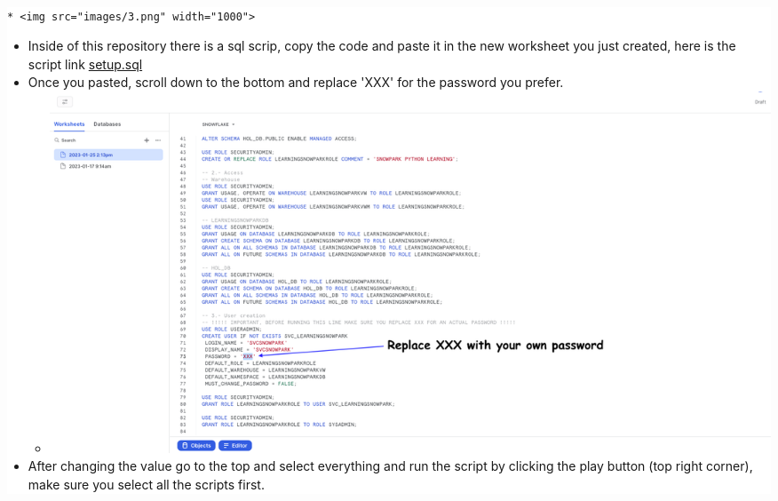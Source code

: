     * <img src="images/3.png" width="1000">
  * Inside of this repository there is a sql scrip, copy the code and paste it in the new worksheet you just created, here is the script link [setup.sql](sql-setup/setup.sql)
  * Once you pasted, scroll down to the bottom and replace 'XXX' for the password you prefer.
    * <img src="images/4.png" width="1000">
  * After changing the value go to the top and select everything and run the script by clicking the play button (top right corner), make sure you select all the scripts first.